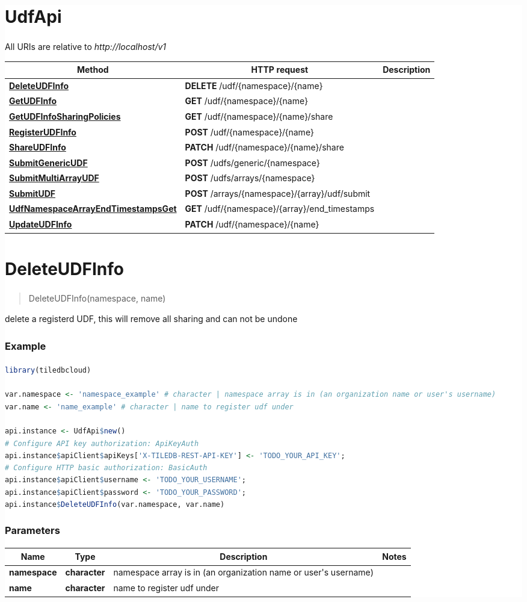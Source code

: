 # UdfApi

All URIs are relative to *http://localhost/v1*

Method | HTTP request | Description
------------- | ------------- | -------------
[**DeleteUDFInfo**](UdfApi.md#DeleteUDFInfo) | **DELETE** /udf/{namespace}/{name} | 
[**GetUDFInfo**](UdfApi.md#GetUDFInfo) | **GET** /udf/{namespace}/{name} | 
[**GetUDFInfoSharingPolicies**](UdfApi.md#GetUDFInfoSharingPolicies) | **GET** /udf/{namespace}/{name}/share | 
[**RegisterUDFInfo**](UdfApi.md#RegisterUDFInfo) | **POST** /udf/{namespace}/{name} | 
[**ShareUDFInfo**](UdfApi.md#ShareUDFInfo) | **PATCH** /udf/{namespace}/{name}/share | 
[**SubmitGenericUDF**](UdfApi.md#SubmitGenericUDF) | **POST** /udfs/generic/{namespace} | 
[**SubmitMultiArrayUDF**](UdfApi.md#SubmitMultiArrayUDF) | **POST** /udfs/arrays/{namespace} | 
[**SubmitUDF**](UdfApi.md#SubmitUDF) | **POST** /arrays/{namespace}/{array}/udf/submit | 
[**UdfNamespaceArrayEndTimestampsGet**](UdfApi.md#UdfNamespaceArrayEndTimestampsGet) | **GET** /udf/{namespace}/{array}/end_timestamps | 
[**UpdateUDFInfo**](UdfApi.md#UpdateUDFInfo) | **PATCH** /udf/{namespace}/{name} | 


# **DeleteUDFInfo**
> DeleteUDFInfo(namespace, name)



delete a registerd UDF, this will remove all sharing and can not be undone

### Example
```R
library(tiledbcloud)

var.namespace <- 'namespace_example' # character | namespace array is in (an organization name or user's username)
var.name <- 'name_example' # character | name to register udf under

api.instance <- UdfApi$new()
# Configure API key authorization: ApiKeyAuth
api.instance$apiClient$apiKeys['X-TILEDB-REST-API-KEY'] <- 'TODO_YOUR_API_KEY';
# Configure HTTP basic authorization: BasicAuth
api.instance$apiClient$username <- 'TODO_YOUR_USERNAME';
api.instance$apiClient$password <- 'TODO_YOUR_PASSWORD';
api.instance$DeleteUDFInfo(var.namespace, var.name)
```

### Parameters

Name | Type | Description  | Notes
------------- | ------------- | ------------- | -------------
 **namespace** | **character**| namespace array is in (an organization name or user&#39;s username) | 
 **name** | **character**| name to register udf under | 
